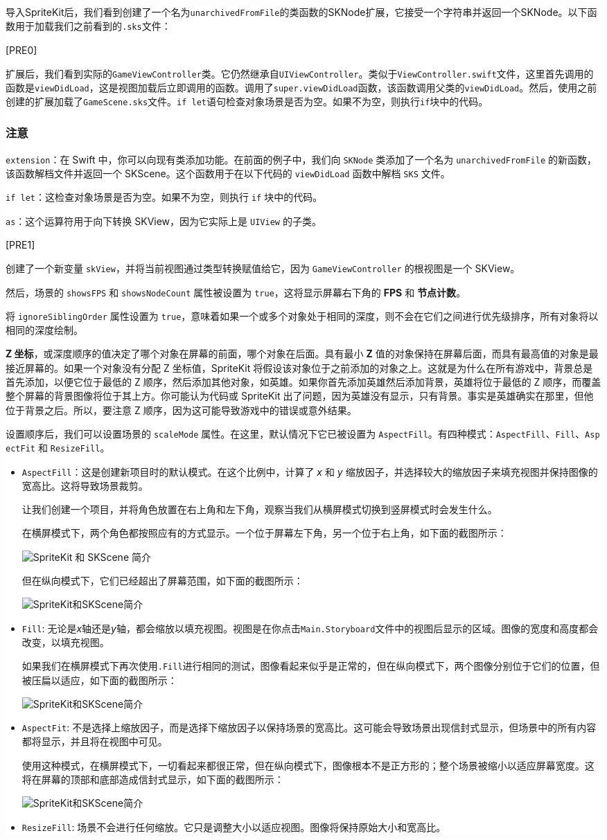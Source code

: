 导入SpriteKit后，我们看到创建了一个名为`unarchivedFromFile`的类函数的SKNode扩展，它接受一个字符串并返回一个SKNode。以下函数用于加载我们之前看到的`.sks`文件：

[PRE0]

扩展后，我们看到实际的`GameViewController`类。它仍然继承自`UIViewController`。类似于`ViewController.swift`文件，这里首先调用的函数是`viewDidLoad`，这是视图加载后立即调用的函数。调用了`super.viewDidLoad`函数，该函数调用父类的`viewDidLoad`。然后，使用之前创建的扩展加载了`GameScene.sks`文件。`if let`语句检查对象场景是否为空。如果不为空，则执行`if`块中的代码。

### 注意

`extension`：在 Swift 中，你可以向现有类添加功能。在前面的例子中，我们向 `SKNode` 类添加了一个名为 `unarchivedFromFile` 的新函数，该函数解档文件并返回一个 SKScene。这个函数用于在以下代码的 `viewDidLoad` 函数中解档 `SKS` 文件。

`if let`：这检查对象场景是否为空。如果不为空，则执行 `if` 块中的代码。

`as`：这个运算符用于向下转换 SKView，因为它实际上是 `UIView` 的子类。

[PRE1]

创建了一个新变量 `skView`，并将当前视图通过类型转换赋值给它，因为 `GameViewController` 的根视图是一个 SKView。

然后，场景的 `showsFPS` 和 `showsNodeCount` 属性被设置为 `true`，这将显示屏幕右下角的 **FPS** 和 **节点计数**。

将 `ignoreSiblingOrder` 属性设置为 `true`，意味着如果一个或多个对象处于相同的深度，则不会在它们之间进行优先级排序，所有对象将以相同的深度绘制。

**Z 坐标**，或深度顺序的值决定了哪个对象在屏幕的前面，哪个对象在后面。具有最小 **Z** 值的对象保持在屏幕后面，而具有最高值的对象是最接近屏幕的。如果一个对象没有分配 Z 坐标值，SpriteKit 将假设该对象位于之前添加的对象之上。这就是为什么在所有游戏中，背景总是首先添加，以便它位于最低的 Z 顺序，然后添加其他对象，如英雄。如果你首先添加英雄然后添加背景，英雄将位于最低的 Z 顺序，而覆盖整个屏幕的背景图像将位于其上方。你可能认为代码或 SpriteKit 出了问题，因为英雄没有显示，只有背景。事实是英雄确实在那里，但他位于背景之后。所以，要注意 Z 顺序，因为这可能导致游戏中的错误或意外结果。

设置顺序后，我们可以设置场景的 `scaleMode` 属性。在这里，默认情况下它已被设置为 `AspectFill`。有四种模式：`AspectFill`、`Fill`、`AspectFit` 和 `ResizeFill`。

+   `AspectFill`：这是创建新项目时的默认模式。在这个比例中，计算了 *x* 和 *y* 缩放因子，并选择较大的缩放因子来填充视图并保持图像的宽高比。这将导致场景裁剪。

    让我们创建一个项目，并将角色放置在右上角和左下角，观察当我们从横屏模式切换到竖屏模式时会发生什么。

    在横屏模式下，两个角色都按照应有的方式显示。一个位于屏幕左下角，另一个位于右上角，如下面的截图所示：

    ![SpriteKit 和 SKScene 简介](img/B04014_04_02.jpg)

    但在纵向模式下，它们已经超出了屏幕范围，如下面的截图所示：

    ![SpriteKit和SKScene简介](img/B04014_04_03.jpg)

+   `Fill`: 无论是*x*轴还是*y*轴，都会缩放以填充视图。视图是在你点击`Main.Storyboard`文件中的视图后显示的区域。图像的宽度和高度都会改变，以填充视图。

    如果我们在横屏模式下再次使用`.Fill`进行相同的测试，图像看起来似乎是正常的，但在纵向模式下，两个图像分别位于它们的位置，但被压扁以适应，如下面的截图所示：

    ![SpriteKit和SKScene简介](img/B04014_04_04.jpg)

+   `AspectFit`: 不是选择上缩放因子，而是选择下缩放因子以保持场景的宽高比。这可能会导致场景出现信封式显示，但场景中的所有内容都将显示，并且将在视图中可见。

    使用这种模式，在横屏模式下，一切看起来都很正常，但在纵向模式下，图像根本不是正方形的；整个场景被缩小以适应屏幕宽度。这将在屏幕的顶部和底部造成信封式显示，如下面的截图所示：

    ![SpriteKit和SKScene简介](img/B04014_04_05.jpg)

+   `ResizeFill`: 场景不会进行任何缩放。它只是调整大小以适应视图。图像将保持原始大小和宽高比。
